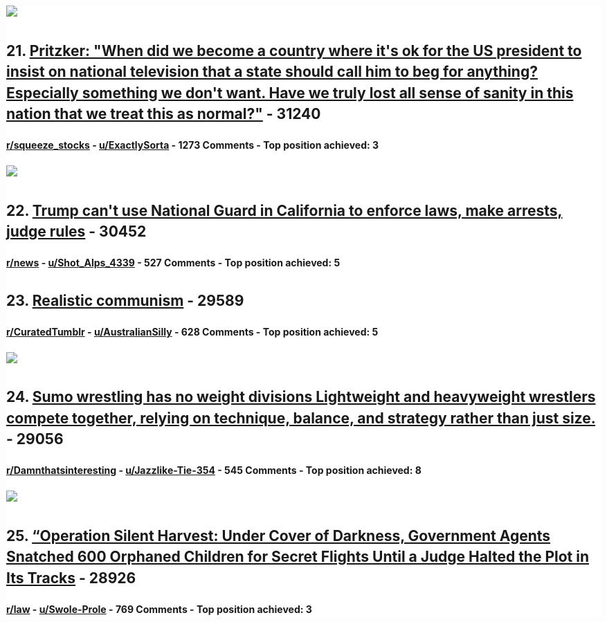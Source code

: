 <a href="https://v.redd.it/s7ht0qh1jtmf1"><img src="https://external-preview.redd.it/aWN0cWFwaDFqdG1mMUcGbV1_R1i07Hhyxk9iWCHuQ1o8Njl63-ra0stV66AY.png?width=140&amp;height=140&amp;crop=140:140,smart&amp;format=jpg&amp;v=enabled&amp;lthumb=true&amp;s=c56348e43bfa50cdff3b784e818a95f9b6d88466"></img></a>

## 21. [Pritzker: "When did we become a country where it's ok for the US president to insist on national television that a state should call him to beg for anything? Especially something we don't want. Have we truly lost all sense of sanity in this nation that we treat this as normal?"](http://reddit.com/r/squeeze_stocks/comments/1n6ujns/pritzker_when_did_we_become_a_country_where_its/) - 31240
#### [r/squeeze_stocks](http://reddit.com/r/squeeze_stocks) - [u/ExactlySorta](http://reddit.com/u/ExactlySorta) - 1273 Comments - Top position achieved: 3

<a href="https://v.redd.it/wzum1pid9tmf1"><img src="https://external-preview.redd.it/dDhrM2JsamQ5dG1mMUK6JoYOTx45USapYA4z3Ikdq7AhWQMh46edF_jlo1vb.png?width=140&amp;height=78&amp;crop=140:78,smart&amp;format=jpg&amp;v=enabled&amp;lthumb=true&amp;s=a198aabbd8974ab4f9af78fb2ce48f215da10b53"></img></a>

## 22. [Trump can't use National Guard in California to enforce laws, make arrests, judge rules](http://reddit.com/r/news/comments/1n6jlsk/trump_cant_use_national_guard_in_california_to/) - 30452
#### [r/news](http://reddit.com/r/news) - [u/Shot_Alps_4339](http://reddit.com/u/Shot_Alps_4339) - 527 Comments - Top position achieved: 5

## 23. [Realistic communism](http://reddit.com/r/CuratedTumblr/comments/1n6h4hq/realistic_communism/) - 29589
#### [r/CuratedTumblr](http://reddit.com/r/CuratedTumblr) - [u/AustralianSilly](http://reddit.com/u/AustralianSilly) - 628 Comments - Top position achieved: 5

<a href="https://i.redd.it/c6ie5mfenqmf1.jpeg"><img src="https://b.thumbs.redditmedia.com/Aqd3xESu1NtsKm8NgA10PAWTadqIXO2i69oTSkv8u7c.jpg"></img></a>

## 24. [Sumo wrestling has no weight divisions Lightweight and heavyweight wrestlers compete together, relying on technique, balance, and strategy rather than just size.](http://reddit.com/r/Damnthatsinteresting/comments/1n6kl9y/sumo_wrestling_has_no_weight_divisions/) - 29056
#### [r/Damnthatsinteresting](http://reddit.com/r/Damnthatsinteresting) - [u/Jazzlike-Tie-354](http://reddit.com/u/Jazzlike-Tie-354) - 545 Comments - Top position achieved: 8

<a href="https://v.redd.it/pdq1eonsermf1"><img src="https://external-preview.redd.it/a2RueDZhcHNlcm1mMZXD99xzfal6uxARumudWYNyNGJvW3s_7vIfZV0avVPj.png?width=140&amp;height=78&amp;crop=140:78,smart&amp;format=jpg&amp;v=enabled&amp;lthumb=true&amp;s=408129fc442570a0bac8ba568fcc2688015714e9"></img></a>

## 25. [“Operation Silent Harvest: Under Cover of Darkness, Government Agents Snatched 600 Orphaned Children for Secret Flights Until a Judge Halted the Plot in Its Tracks](http://reddit.com/r/law/comments/1n6dsnz/operation_silent_harvest_under_cover_of_darkness/) - 28926
#### [r/law](http://reddit.com/r/law) - [u/Swole-Prole](http://reddit.com/u/Swole-Prole) - 769 Comments - Top position achieved: 3
